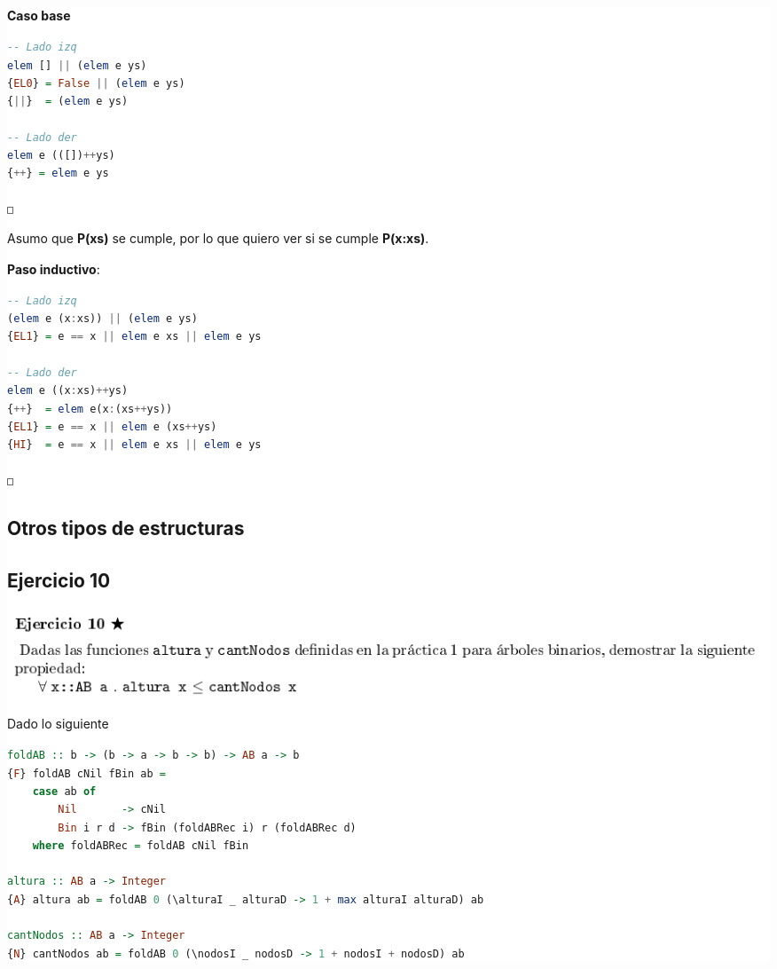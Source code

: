 **Caso base**

```haskell
-- Lado izq
elem [] || (elem e ys)
{EL0} = False || (elem e ys)
{||}  = (elem e ys)

-- Lado der
elem e (([])++ys)
{++} = elem e ys

□
```

Asumo que **P(xs)** se cumple, por lo que quiero ver si se cumple **P(x:xs)**.

**Paso inductivo**:

```haskell
-- Lado izq
(elem e (x:xs)) || (elem e ys)
{EL1} = e == x || elem e xs || elem e ys

-- Lado der
elem e ((x:xs)++ys)
{++}  = elem e(x:(xs++ys))
{EL1} = e == x || elem e (xs++ys)
{HI}  = e == x || elem e xs || elem e ys

□
```

## Otros tipos de estructuras

## Ejercicio 10

![Consigna ejercicio 10](img/image-5.png)

Dado lo siguiente

```haskell
foldAB :: b -> (b -> a -> b -> b) -> AB a -> b
{F} foldAB cNil fBin ab =
    case ab of
        Nil       -> cNil
        Bin i r d -> fBin (foldABRec i) r (foldABRec d) 
    where foldABRec = foldAB cNil fBin

altura :: AB a -> Integer
{A} altura ab = foldAB 0 (\alturaI _ alturaD -> 1 + max alturaI alturaD) ab

cantNodos :: AB a -> Integer
{N} cantNodos ab = foldAB 0 (\nodosI _ nodosD -> 1 + nodosI + nodosD) ab
```
